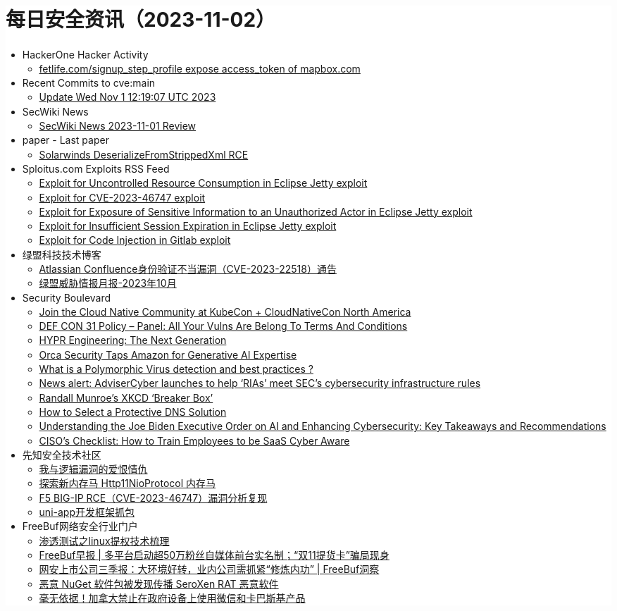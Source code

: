 # 每日安全资讯（2023-11-02）

- HackerOne Hacker Activity
  - [fetlife.com/signup_step_profile expose access_token of mapbox.com](https://hackerone.com/reports/2129769)
- Recent Commits to cve:main
  - [Update Wed Nov  1 12:19:07 UTC 2023](https://github.com/trickest/cve/commit/d664c2f13ca3b5202365b5e46fe325e994dd5ec1)
- SecWiki News
  - [SecWiki News 2023-11-01 Review](http://www.sec-wiki.com/?2023-11-01)
- paper - Last paper
  - [Solarwinds DeserializeFromStrippedXml RCE](https://paper.seebug.org/3065/)
- Sploitus.com Exploits RSS Feed
  - [Exploit for Uncontrolled Resource Consumption in Eclipse Jetty exploit](https://sploitus.com/exploit?id=69501AA4-E524-5E49-949F-8AE53038C03A&utm_source=rss&utm_medium=rss)
  - [Exploit for CVE-2023-46747 exploit](https://sploitus.com/exploit?id=1D8950E7-9775-52B8-9C03-90CB91EE670C&utm_source=rss&utm_medium=rss)
  - [Exploit for Exposure of Sensitive Information to an Unauthorized Actor in Eclipse Jetty exploit](https://sploitus.com/exploit?id=9DD5B5AD-483F-59A3-9412-0B8F455B6CA6&utm_source=rss&utm_medium=rss)
  - [Exploit for Insufficient Session Expiration in Eclipse Jetty exploit](https://sploitus.com/exploit?id=364CB547-4185-591B-AF7F-DE7A11E98293&utm_source=rss&utm_medium=rss)
  - [Exploit for Code Injection in Gitlab exploit](https://sploitus.com/exploit?id=3A189A7D-D603-5FC3-8F3F-0AE71F99FA2B&utm_source=rss&utm_medium=rss)
- 绿盟科技技术博客
  - [Atlassian Confluence身份验证不当漏洞（CVE-2023-22518）通告](https://blog.nsfocus.net/atlassian-confluencecve-2023-22518/)
  - [绿盟威胁情报月报-2023年10月](https://blog.nsfocus.net/monthlyreport202310/)
- Security Boulevard
  - [Join the Cloud Native Community at KubeCon + CloudNativeCon North America](https://securityboulevard.com/2023/11/join-the-cloud-native-community-at-kubecon-cloudnativecon-north-america/)
  - [DEF CON 31 Policy – Panel: All Your Vulns Are Belong To Terms And Conditions](https://securityboulevard.com/2023/11/def-con-31-policy-panel-all-your-vulns-are-belong-to-terms-and-conditions/)
  - [HYPR Engineering: The Next Generation](https://securityboulevard.com/2023/11/hypr-engineering-the-next-generation/)
  - [Orca Security Taps Amazon for Generative AI Expertise](https://securityboulevard.com/2023/11/orca-security-taps-amazon-for-generative-ai-expertise/)
  - [What is a Polymorphic Virus detection and best practices ?](https://securityboulevard.com/2023/11/what-is-a-polymorphic-virus-detection-and-best-practices/)
  - [News alert: AdviserCyber launches to help ‘RIAs’ meet SEC’s cybersecurity infrastructure rules](https://securityboulevard.com/2023/11/news-alert-advisercyber-launches-to-help-rias-meet-secs-cybersecurity-infrastructure-rules/)
  - [Randall Munroe’s XKCD ‘Breaker Box’](https://securityboulevard.com/2023/11/randall-munroes-xkcd-breaker-box/)
  - [How to Select a Protective DNS Solution](https://securityboulevard.com/2023/11/how-to-select-a-protective-dns-solution/)
  - [Understanding the Joe Biden Executive Order on AI and Enhancing Cybersecurity: Key Takeaways and Recommendations](https://securityboulevard.com/2023/11/understanding-the-joe-biden-executive-order-on-ai-and-enhancing-cybersecurity-key-takeaways-and-recommendations/)
  - [CISO’s Checklist: How to Train Employees to be SaaS Cyber Aware](https://securityboulevard.com/2023/11/cisos-checklist-how-to-train-employees-to-be-saas-cyber-aware/)
- 先知安全技术社区
  - [我与逻辑漏洞的爱恨情仇](https://xz.aliyun.com/t/12948)
  - [探索新内存马 Http11NioProtocol 内存马](https://xz.aliyun.com/t/12949)
  - [F5 BIG-IP RCE（CVE-2023-46747）漏洞分析复现](https://xz.aliyun.com/t/12944)
  - [uni-app开发框架抓包](https://xz.aliyun.com/t/12942)
- FreeBuf网络安全行业门户
  - [渗透测试之linux提权技术梳理](https://www.freebuf.com/articles/system/382491.html)
  - [FreeBuf早报 | 多平台启动超50万粉丝自媒体前台实名制；“双11提货卡”骗局现身](https://www.freebuf.com/news/382490.html)
  - [网安上市公司三季报：大环境好转，业内公司需抓紧“修炼内功” | FreeBuf洞察](https://www.freebuf.com/articles/neopoints/382471.html)
  - [恶意 NuGet 软件包被发现传播 SeroXen RAT 恶意软件](https://www.freebuf.com/news/382444.html)
  - [毫无依据！加拿大禁止在政府设备上使用微信和卡巴斯基产品](https://www.freebuf.com/news/382423.html)